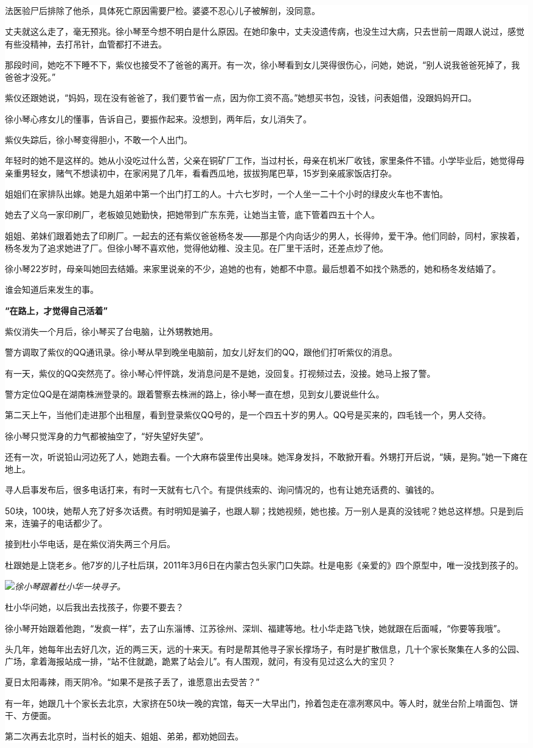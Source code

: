 法医验尸后排除了他杀，具体死亡原因需要尸检。婆婆不忍心儿子被解剖，没同意。

丈夫就这么走了，毫无预兆。徐小琴至今想不明白是什么原因。在她印象中，丈夫没遗传病，也没生过大病，只去世前一周跟人说过，感觉有些没精神，去打吊针，血管都打不进去。

那段时间，她吃不下睡不下，紫仪也接受不了爸爸的离开。有一次，徐小琴看到女儿哭得很伤心，问她，她说，“别人说我爸爸死掉了，我爸爸才没死。”

紫仪还跟她说，“妈妈，现在没有爸爸了，我们要节省一点，因为你工资不高。”她想买书包，没钱，问表姐借，没跟妈妈开口。

徐小琴心疼女儿的懂事，告诉自己，要振作起来。没想到，两年后，女儿消失了。

紫仪失踪后，徐小琴变得胆小，不敢一个人出门。

年轻时的她不是这样的。她从小没吃过什么苦，父亲在铜矿厂工作，当过村长，母亲在机米厂收钱，家里条件不错。小学毕业后，她觉得母亲重男轻女，赌气不想读初中，在家闲晃了几年，看看西瓜地，拔拔狗尾巴草，15岁到亲戚家饭店打杂。

姐姐们在家排队出嫁。她是九姐弟中第一个出门打工的人。十六七岁时，一个人坐一二十个小时的绿皮火车也不害怕。

她去了义乌一家印刷厂，老板娘见她勤快，把她带到广东东莞，让她当主管，底下管着四五十个人。

姐姐、弟妹们跟着她去了印刷厂。一起去的还有紫仪爸爸杨冬发——那是个内向话少的男人，长得帅，爱干净。他们同龄，同村，家挨着，杨冬发为了追求她进了厂。但徐小琴不喜欢他，觉得他幼稚、没主见。在厂里干活时，还差点炒了他。

徐小琴22岁时，母亲叫她回去结婚。来家里说亲的不少，追她的也有，她都不中意。最后想着不如找个熟悉的，她和杨冬发结婚了。

谁会知道后来发生的事。

**“在路上，才觉得自己活着”**

紫仪消失一个月后，徐小琴买了台电脑，让外甥教她用。

警方调取了紫仪的QQ通讯录。徐小琴从早到晚坐电脑前，加女儿好友们的QQ，跟他们打听紫仪的消息。

有一天，紫仪的QQ突然亮了。徐小琴心怦怦跳，发消息问是不是她，没回复。打视频过去，没接。她马上报了警。

警方定位QQ是在湖南株洲登录的。跟着警察去株洲的路上，徐小琴一直在想，见到女儿要说些什么。

第二天上午，当他们走进那个出租屋，看到登录紫仪QQ号的，是一个四五十岁的男人。QQ号是买来的，四毛钱一个，男人交待。

徐小琴只觉浑身的力气都被抽空了，“好失望好失望”。

还有一次，听说铅山河边死了人，她跑去看。一个大麻布袋里传出臭味。她浑身发抖，不敢掀开看。外甥打开后说，“姨，是狗。”她一下瘫在地上。

寻人启事发布后，很多电话打来，有时一天就有七八个。有提供线索的、询问情况的，也有让她充话费的、骗钱的。

50块，100块，她帮人充了好多次话费。有时明知是骗子，也跟人聊；找她视频，她也接。万一别人是真的没钱呢？她总这样想。只是到后来，连骗子的电话都少了。

接到杜小华电话，是在紫仪消失两三个月后。

杜跟她是上饶老乡。他7岁的儿子杜后琪，2011年3月6日在内蒙古包头家门口失踪。杜是电影《亲爱的》四个原型中，唯一没找到孩子的。

![](https://inews.gtimg.com/newsapp_bt/0/15597532359/1000)_徐小琴跟着杜小华一块寻子。_

杜小华问她，以后我出去找孩子，你要不要去？

徐小琴开始跟着他跑，“发疯一样”，去了山东淄博、江苏徐州、深圳、福建等地。杜小华走路飞快，她就跟在后面喊，“你要等我哦”。

头几年，她每年出去好几次，近的两三天，远的十来天。有时是帮其他寻子家长撑场子，有时是扩散信息，几十个家长聚集在人多的公园、广场，拿着海报站成一排，“站不住就跪，跪累了站会儿”。有人围观，就问，有没有见过这么大的宝贝？

夏日太阳毒辣，雨天阴冷。“如果不是孩子丢了，谁愿意出去受苦？”

有一年，她跟几十个家长去北京，大家挤在50块一晚的宾馆，每天一大早出门，拎着包走在凛冽寒风中。等人时，就坐台阶上啃面包、饼干、方便面。

第二次再去北京时，当村长的姐夫、姐姐、弟弟，都劝她回去。
